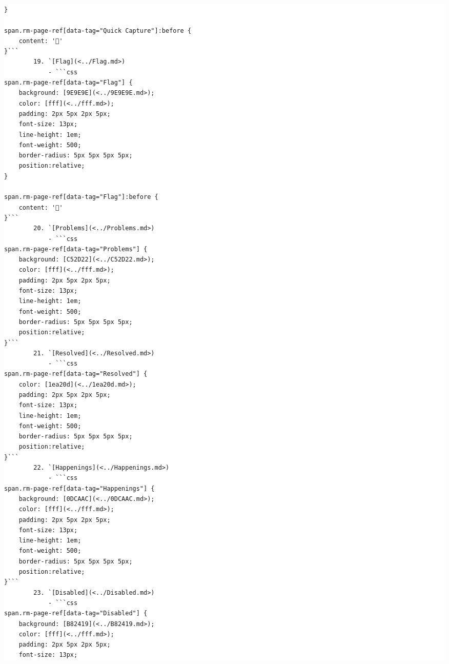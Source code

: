 ```
}

span.rm-page-ref[data-tag="Quick Capture"]:before {
    content: '📱'
}```
        19. `[Flag](<../Flag.md>)
            - ```css
span.rm-page-ref[data-tag="Flag"] {
    background: [9E9E9E](<../9E9E9E.md>);
    color: [fff](<../fff.md>);
    padding: 2px 5px 2px 5px;
    font-size: 13px;
    line-height: 1em;
    font-weight: 500;
    border-radius: 5px 5px 5px 5px;
    position:relative;
}

span.rm-page-ref[data-tag="Flag"]:before {
    content: '🚩'
}```
        20. `[Problems](<../Problems.md>)
            - ```css
span.rm-page-ref[data-tag="Problems"] {
    background: [C52D22](<../C52D22.md>);
    color: [fff](<../fff.md>);
    padding: 2px 5px 2px 5px;
    font-size: 13px;
    line-height: 1em;
    font-weight: 500;
    border-radius: 5px 5px 5px 5px;
    position:relative;
}```
        21. `[Resolved](<../Resolved.md>)
            - ```css
span.rm-page-ref[data-tag="Resolved"] {
    color: [1ea20d](<../1ea20d.md>);
    padding: 2px 5px 2px 5px;
    font-size: 13px;
    line-height: 1em;
    font-weight: 500;
    border-radius: 5px 5px 5px 5px;
    position:relative;
}```
        22. `[Happenings](<../Happenings.md>)
            - ```css
span.rm-page-ref[data-tag="Happenings"] {
    background: [0DCAAC](<../0DCAAC.md>);
    color: [fff](<../fff.md>);
    padding: 2px 5px 2px 5px;
    font-size: 13px;
    line-height: 1em;
    font-weight: 500;
    border-radius: 5px 5px 5px 5px;
    position:relative;
}```
        23. `[Disabled](<../Disabled.md>)
            - ```css
span.rm-page-ref[data-tag="Disabled"] {
    background: [B82419](<../B82419.md>);
    color: [fff](<../fff.md>);
    padding: 2px 5px 2px 5px;
    font-size: 13px;
```